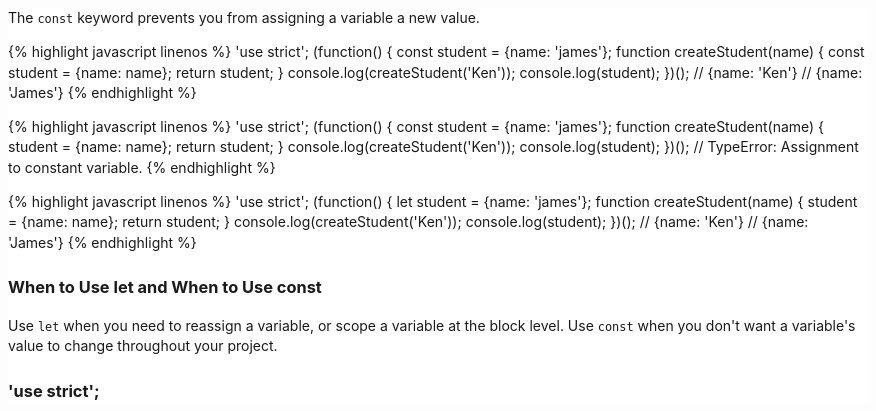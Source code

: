 The `const` keyword prevents you from assigning a variable a new value.

{% highlight javascript linenos %}
'use strict';
(function() {
  const student = {name: 'james'};
  function createStudent(name) {
    const student = {name: name};
    return student;
  }
  console.log(createStudent('Ken'));
  console.log(student);
})();
// {name: 'Ken'}
// {name: 'James'}
{% endhighlight %}

{% highlight javascript linenos %}
'use strict';
(function() {
  const student = {name: 'james'};
  function createStudent(name) {
    student = {name: name};
    return student;
  }
  console.log(createStudent('Ken'));
  console.log(student);
})();
// TypeError: Assignment to constant variable.
{% endhighlight %}

{% highlight javascript linenos %}
'use strict';
(function() {
  let student = {name: 'james'};
  function createStudent(name) {
    student = {name: name};
    return student;
  }
  console.log(createStudent('Ken'));
  console.log(student);
})();
// {name: 'Ken'}
// {name: 'James'}
{% endhighlight %}

### When to Use let and When to Use const

Use `let` when you need to reassign a variable, or scope a variable at the block level. Use `const` when you don't want a variable's value to change throughout your project.

### 'use strict';
